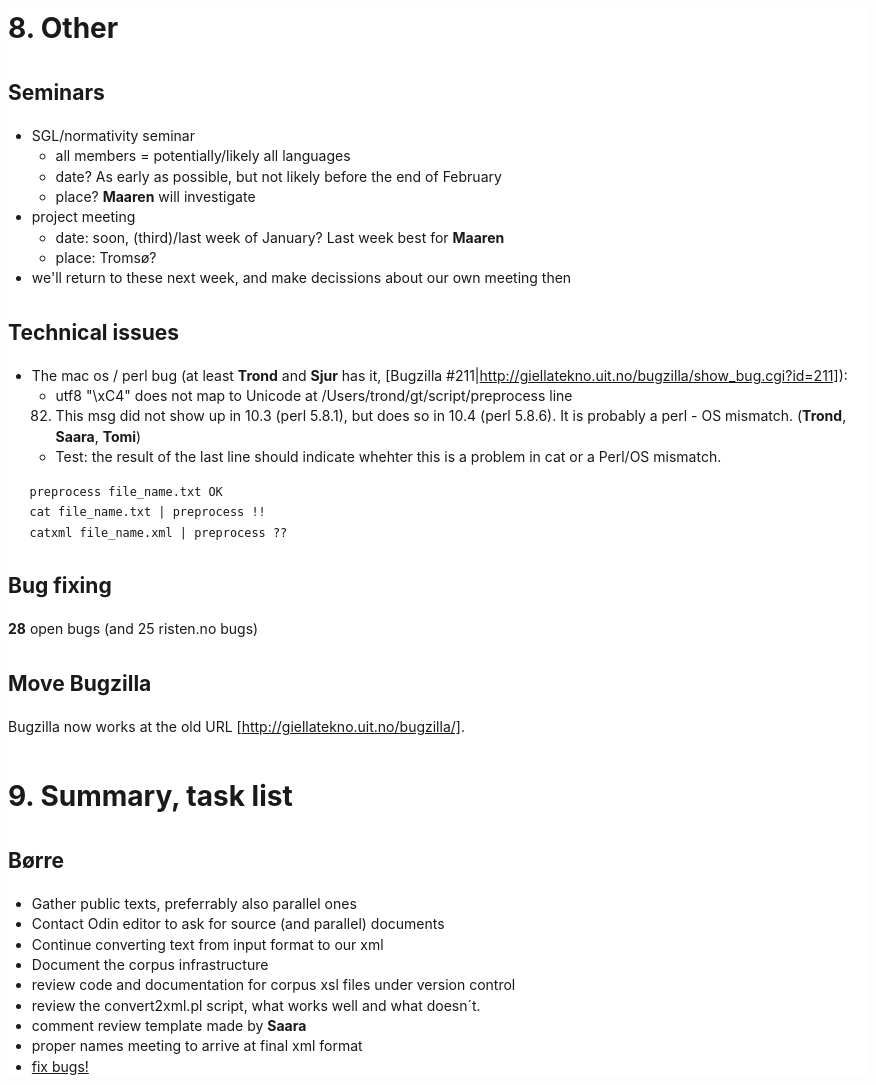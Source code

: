 # 8. Other

## Seminars

* SGL/normativity seminar
    - all members = potentially/likely all languages
    - date? As early as possible, but not likely before the end of February
    - place? **Maaren** will investigate
* project meeting
    - date: soon, (third)/last week of January? Last week best for **Maaren**
    - place: Tromsø?
* we'll return to these next week, and make decissions about our own meeting
  then

## Technical issues

* The mac os / perl bug (at least **Trond** and **Sjur** has it, [Bugzilla
  #211|http://giellatekno.uit.no/bugzilla/show_bug.cgi?id=211]):
    - utf8 "\xC4" does not map to Unicode at /Users/trond/gt/script/preprocess line
   82. This msg did not show up in 10.3 (perl 5.8.1), but does so in 10.4 (perl
   5.8.6). It is probably a perl - OS mismatch. (**Trond**, **Saara**,
   **Tomi**)
    - Test: the result of the last line should indicate whehter this is a problem
   in cat or a Perl/OS mismatch.
```
   preprocess file_name.txt OK
   cat file_name.txt | preprocess !!
   catxml file_name.xml | preprocess ??
```

## Bug fixing

**28** open bugs (and 25 risten.no bugs)

## Move Bugzilla

Bugzilla now works at the old URL [http://giellatekno.uit.no/bugzilla/].

# 9. Summary, task list

##  Børre
* Gather public texts, preferrably also parallel ones
* Contact Odin editor to ask for source (and parallel) documents
* Continue converting text from input format to our xml
* Document the corpus infrastructure
* review code and documentation for corpus xsl files under version control
* review the convert2xml.pl script, what works well and what doesn´t.
* comment review template made by **Saara**
* proper names meeting to arrive at final xml format
* [fix bugs!](http://giellatekno.uit.no/bugzilla)
